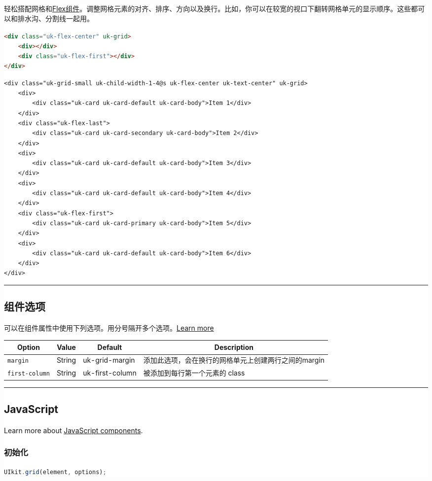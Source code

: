 轻松搭配网格和[Flex组件](flex.md)。调整网格元素的对齐、排序、方向以及换行。比如，你可以在较宽的视口下翻转网格单元的显示顺序。这些都可以和排水沟、分割线一起用。

```html
<div class="uk-flex-center" uk-grid>
    <div></div>
    <div class="uk-flex-first"></div>
</div>
```

```example
<div class="uk-grid-small uk-child-width-1-4@s uk-flex-center uk-text-center" uk-grid>
    <div>
        <div class="uk-card uk-card-default uk-card-body">Item 1</div>
    </div>
    <div class="uk-flex-last">
        <div class="uk-card uk-card-secondary uk-card-body">Item 2</div>
    </div>
    <div>
        <div class="uk-card uk-card-default uk-card-body">Item 3</div>
    </div>
    <div>
        <div class="uk-card uk-card-default uk-card-body">Item 4</div>
    </div>
    <div class="uk-flex-first">
        <div class="uk-card uk-card-primary uk-card-body">Item 5</div>
    </div>
    <div>
        <div class="uk-card uk-card-default uk-card-body">Item 6</div>
    </div>
</div>
```

***

## 组件选项

可以在组件属性中使用下列选项。用分号隔开多个选项。[Learn more](javascript.md#component-configuration)

| Option          | Value  | Default         | Description                                                                                                |
|----------------|--------|-----------------|------------------------------------------------------------------------------------------------------------|
| `margin `      | String | uk-grid-margin  | 添加此选项，会在换行的网格单元上创建两行之间的margin |
| `first-column` | String | uk-first-column | 被添加到每行第一个元素的 class                                             |

***

## JavaScript

Learn more about [JavaScript components](javascript.md#programmatic-use).

### 初始化

```js
UIkit.grid(element, options);
```
